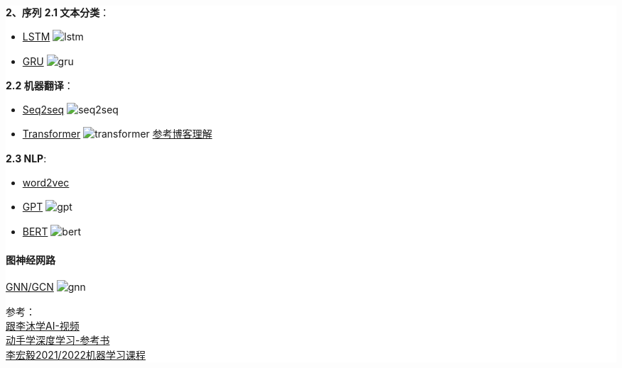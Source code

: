 **2、序列**
**2.1 文本分类**：

- [LSTM](https://paperswithcode.com/method/lstm)
![lstm](https://production-media.paperswithcode.com/methods/1_PJ5atpFStpNWE_XpB4e8qQ.png)

- [GRU](https://arxiv.org/pdf/1406.1078v3.pdf)
![gru](https://production-media.paperswithcode.com/methods/780px-Gated_Recurrent_Unit_type_1.svg.png)

**2.2 机器翻译**：

- [Seq2seq](https://arxiv.org/pdf/1409.3215v3.pdf)
![seq2seq](https://production-media.paperswithcode.com/methods/Screen_Shot_2020-05-24_at_7.47.32_PM.png)

- [Transformer](https://arxiv.org/pdf/1706.03762.pdf)
![transformer](https://production-media.paperswithcode.com/methods/new_ModalNet-21.jpg)
[参考博客理解](https://jalammar.github.io/illustrated-transformer/)

**2.3 NLP**:

- [word2vec](https://arxiv.org/pdf/1411.2738.pdf)

- [GPT](https://s3-us-west-2.amazonaws.com/openai-assets/research-covers/language-unsupervised/language_understanding_paper.pdf)
![gpt](https://production-media.paperswithcode.com/methods/Screen_Shot_2020-05-27_at_12.41.44_PM.png)

- [BERT](https://arxiv.org/pdf/1810.04805v2.pdf)
![bert](https://production-media.paperswithcode.com/methods/new_BERT_Overall.jpg)

#### 图神经网路

[GNN/GCN](https://distill.pub/2021/gnn-intro/)
![gnn](https://distill.pub/2021/gnn-intro/Overall.e3af58ab.png)

参考：  
[跟李沐学AI-视频](https://space.bilibili.com/1567748478)  
[动手学深度学习-参考书](http://zh.gluon.ai/)  
[李宏毅2021/2022机器学习课程](https://www.bilibili.com/video/BV1Wv411h7kN/?spm_id_from=333.999.0.0)
